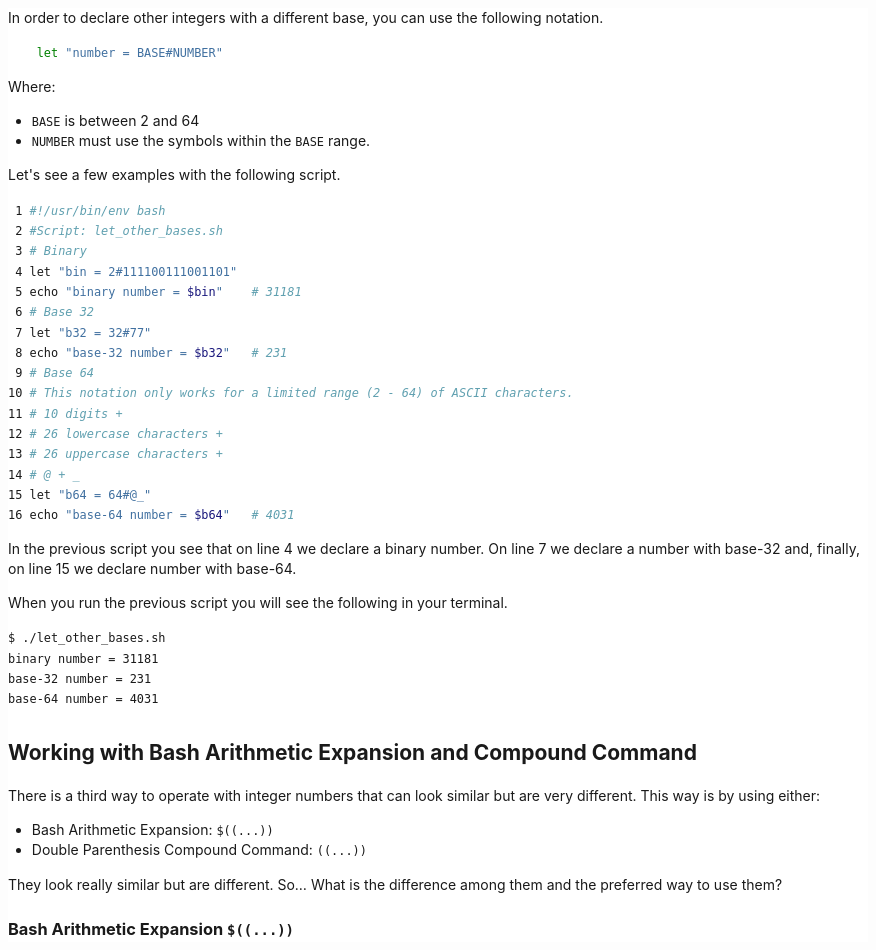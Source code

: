In order to declare other integers with a different base, you can use the following notation.

```bash
    let "number = BASE#NUMBER"
```

Where:
* `BASE` is between 2 and 64
* `NUMBER` must use the symbols within the `BASE` range.

Let's see a few examples with the following script.

```bash
 1 #!/usr/bin/env bash
 2 #Script: let_other_bases.sh
 3 # Binary
 4 let "bin = 2#111100111001101"
 5 echo "binary number = $bin"    # 31181
 6 # Base 32
 7 let "b32 = 32#77"
 8 echo "base-32 number = $b32"   # 231
 9 # Base 64
10 # This notation only works for a limited range (2 - 64) of ASCII characters.
11 # 10 digits +
12 # 26 lowercase characters +
13 # 26 uppercase characters +
14 # @ + _
15 let "b64 = 64#@_"
16 echo "base-64 number = $b64"   # 4031
```

In the previous script you see that on line 4 we declare a binary number. On line 7 we declare a number with base-32 and, finally, on line 15 we declare number with base-64.

When you run the previous script you will see the following in your terminal.

```txt
$ ./let_other_bases.sh
binary number = 31181
base-32 number = 231
base-64 number = 4031
```

## Working with Bash Arithmetic Expansion and Compound Command

There is a third way to operate with integer numbers that can look similar but are very different. This way is by using either:
* Bash Arithmetic Expansion: `$((...))`
* Double Parenthesis Compound Command: `((...))`

They look really similar but are different. So… What is the difference among them and the preferred way to use them?

### Bash Arithmetic Expansion `$((...))`
